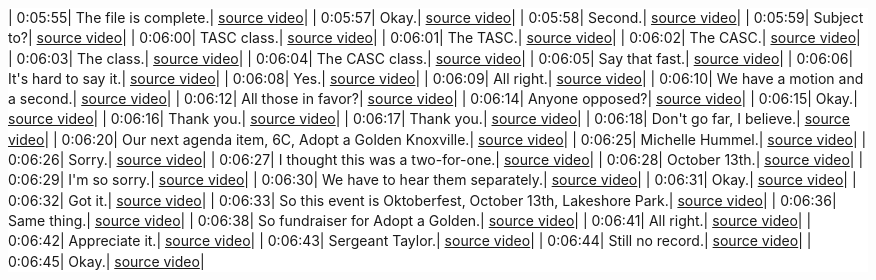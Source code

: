 | 0:05:55| The file is complete.| [source video](https://archive.org/details/beer-brd-r-293-240416?start=355)|
| 0:05:57| Okay.| [source video](https://archive.org/details/beer-brd-r-293-240416?start=357)|
| 0:05:58| Second.| [source video](https://archive.org/details/beer-brd-r-293-240416?start=358)|
| 0:05:59| Subject to?| [source video](https://archive.org/details/beer-brd-r-293-240416?start=359)|
| 0:06:00| TASC class.| [source video](https://archive.org/details/beer-brd-r-293-240416?start=360)|
| 0:06:01| The TASC.| [source video](https://archive.org/details/beer-brd-r-293-240416?start=361)|
| 0:06:02| The CASC.| [source video](https://archive.org/details/beer-brd-r-293-240416?start=362)|
| 0:06:03| The class.| [source video](https://archive.org/details/beer-brd-r-293-240416?start=363)|
| 0:06:04| The CASC class.| [source video](https://archive.org/details/beer-brd-r-293-240416?start=364)|
| 0:06:05| Say that fast.| [source video](https://archive.org/details/beer-brd-r-293-240416?start=365)|
| 0:06:06| It's hard to say it.| [source video](https://archive.org/details/beer-brd-r-293-240416?start=366)|
| 0:06:08| Yes.| [source video](https://archive.org/details/beer-brd-r-293-240416?start=368)|
| 0:06:09| All right.| [source video](https://archive.org/details/beer-brd-r-293-240416?start=369)|
| 0:06:10| We have a motion and a second.| [source video](https://archive.org/details/beer-brd-r-293-240416?start=370)|
| 0:06:12| All those in favor?| [source video](https://archive.org/details/beer-brd-r-293-240416?start=372)|
| 0:06:14| Anyone opposed?| [source video](https://archive.org/details/beer-brd-r-293-240416?start=374)|
| 0:06:15| Okay.| [source video](https://archive.org/details/beer-brd-r-293-240416?start=375)|
| 0:06:16| Thank you.| [source video](https://archive.org/details/beer-brd-r-293-240416?start=376)|
| 0:06:17| Thank you.| [source video](https://archive.org/details/beer-brd-r-293-240416?start=377)|
| 0:06:18| Don't go far, I believe.| [source video](https://archive.org/details/beer-brd-r-293-240416?start=378)|
| 0:06:20| Our next agenda item, 6C, Adopt a Golden Knoxville.| [source video](https://archive.org/details/beer-brd-r-293-240416?start=380)|
| 0:06:25| Michelle Hummel.| [source video](https://archive.org/details/beer-brd-r-293-240416?start=385)|
| 0:06:26| Sorry.| [source video](https://archive.org/details/beer-brd-r-293-240416?start=386)|
| 0:06:27| I thought this was a two-for-one.| [source video](https://archive.org/details/beer-brd-r-293-240416?start=387)|
| 0:06:28| October 13th.| [source video](https://archive.org/details/beer-brd-r-293-240416?start=388)|
| 0:06:29| I'm so sorry.| [source video](https://archive.org/details/beer-brd-r-293-240416?start=389)|
| 0:06:30| We have to hear them separately.| [source video](https://archive.org/details/beer-brd-r-293-240416?start=390)|
| 0:06:31| Okay.| [source video](https://archive.org/details/beer-brd-r-293-240416?start=391)|
| 0:06:32| Got it.| [source video](https://archive.org/details/beer-brd-r-293-240416?start=392)|
| 0:06:33| So this event is Oktoberfest, October 13th, Lakeshore Park.| [source video](https://archive.org/details/beer-brd-r-293-240416?start=393)|
| 0:06:36| Same thing.| [source video](https://archive.org/details/beer-brd-r-293-240416?start=396)|
| 0:06:38| So fundraiser for Adopt a Golden.| [source video](https://archive.org/details/beer-brd-r-293-240416?start=398)|
| 0:06:41| All right.| [source video](https://archive.org/details/beer-brd-r-293-240416?start=401)|
| 0:06:42| Appreciate it.| [source video](https://archive.org/details/beer-brd-r-293-240416?start=402)|
| 0:06:43| Sergeant Taylor.| [source video](https://archive.org/details/beer-brd-r-293-240416?start=403)|
| 0:06:44| Still no record.| [source video](https://archive.org/details/beer-brd-r-293-240416?start=404)|
| 0:06:45| Okay.| [source video](https://archive.org/details/beer-brd-r-293-240416?start=405)|